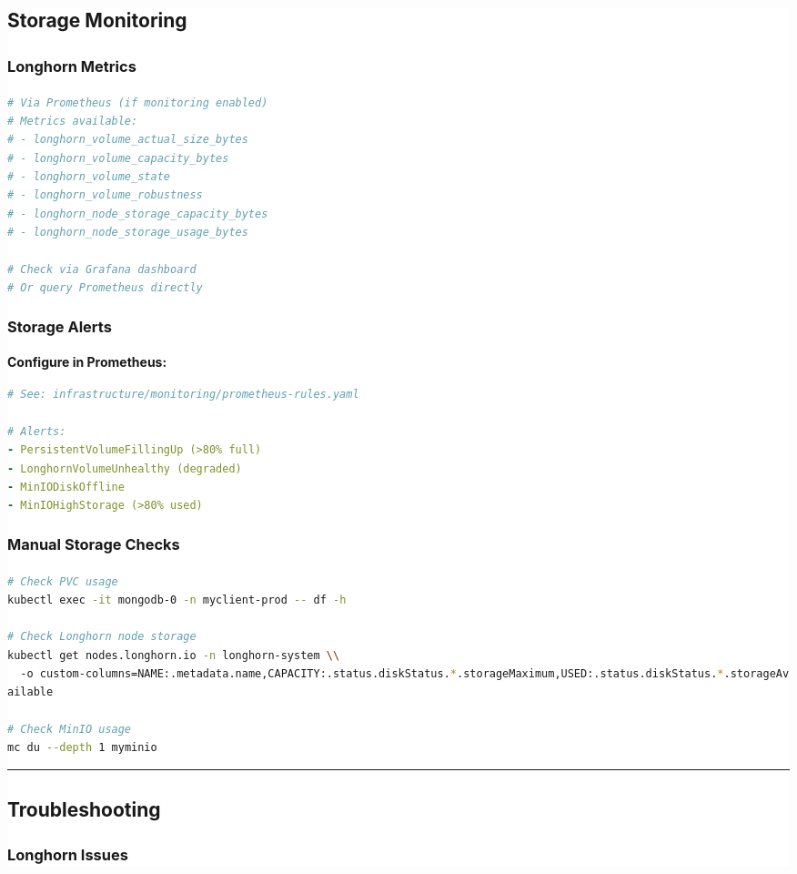 
## Storage Monitoring

### Longhorn Metrics

```bash
# Via Prometheus (if monitoring enabled)
# Metrics available:
# - longhorn_volume_actual_size_bytes
# - longhorn_volume_capacity_bytes
# - longhorn_volume_state
# - longhorn_volume_robustness
# - longhorn_node_storage_capacity_bytes
# - longhorn_node_storage_usage_bytes

# Check via Grafana dashboard
# Or query Prometheus directly
```

### Storage Alerts

**Configure in Prometheus:**

```yaml
# See: infrastructure/monitoring/prometheus-rules.yaml

# Alerts:
- PersistentVolumeFillingUp (>80% full)
- LonghornVolumeUnhealthy (degraded)
- MinIODiskOffline
- MinIOHighStorage (>80% used)
```

### Manual Storage Checks

```bash
# Check PVC usage
kubectl exec -it mongodb-0 -n myclient-prod -- df -h

# Check Longhorn node storage
kubectl get nodes.longhorn.io -n longhorn-system \\
  -o custom-columns=NAME:.metadata.name,CAPACITY:.status.diskStatus.*.storageMaximum,USED:.status.diskStatus.*.storageAvailable

# Check MinIO usage
mc du --depth 1 myminio
```

---

## Troubleshooting

### Longhorn Issues
